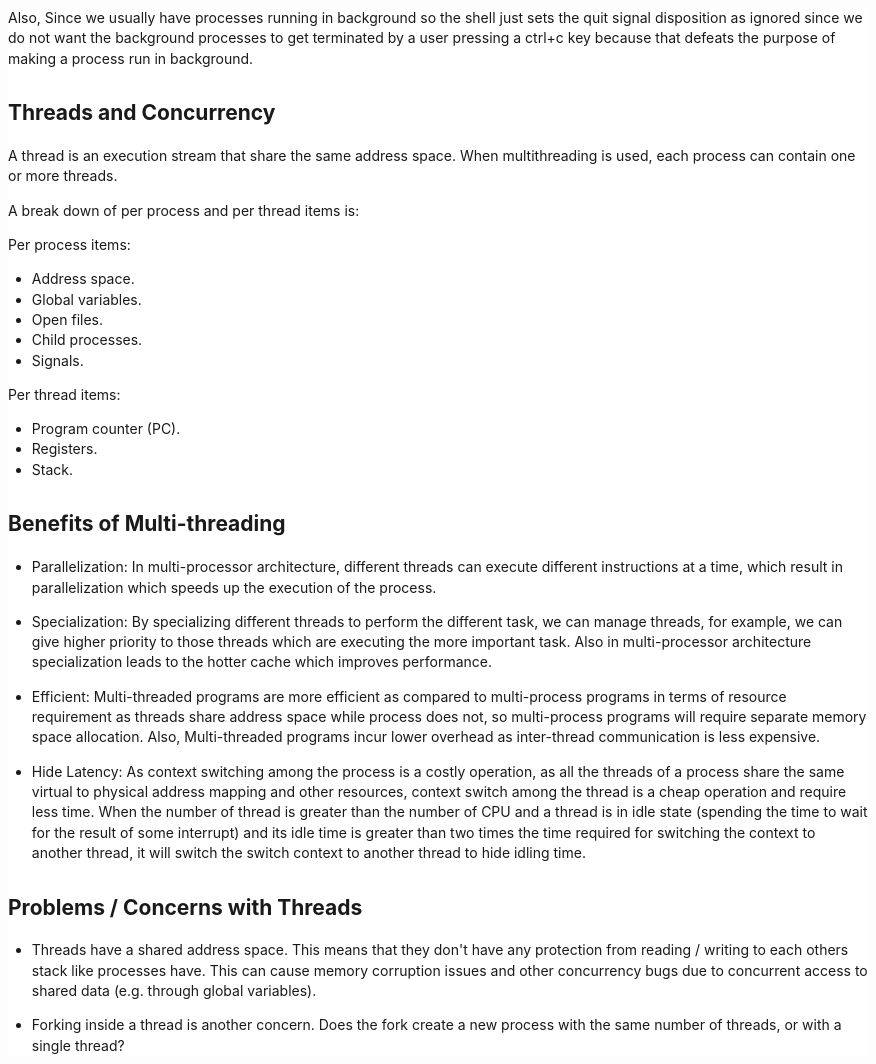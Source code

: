 Also, Since we usually have processes running in background so the shell just sets the quit signal disposition as ignored since we do not want the background processes to get terminated by a user pressing a ctrl+c key because that defeats the purpose of making a process run in background.

## Threads and Concurrency

A thread is an execution stream that share the same address space. When multithreading is used, each process can contain one or more threads.

A break down of per process and per thread items is:

Per process items:

- Address space.
- Global variables.
- Open files.
- Child processes.
- Signals.

Per thread items:

- Program counter (PC).
- Registers.
- Stack.

## Benefits of Multi-threading

- Parallelization: In multi-processor architecture, different threads can execute different instructions at a time, which result in parallelization which speeds up the execution of the process.

- Specialization: By specializing different threads to perform the different task, we can manage threads, for example, we can give higher priority to those threads which are executing the more important task. Also in multi-processor architecture specialization leads to the hotter cache which improves performance.

- Efficient: Multi-threaded programs are more efficient as compared to multi-process programs in terms of resource requirement as threads share address space while process does not, so multi-process programs will require separate memory space allocation. Also, Multi-threaded programs incur lower overhead as inter-thread communication is less expensive.

- Hide Latency: As context switching among the process is a costly operation, as all the threads of a process share the same virtual to physical address mapping and other resources, context switch among the thread is a cheap operation and require less time. When the number of thread is greater than the number of CPU and a thread is in idle state (spending the time to wait for the result of some interrupt) and its idle time is greater than two times the time required for switching the context to another thread, it will switch the switch context to another thread to hide idling time.

## Problems / Concerns with Threads

+ Threads have a shared address space. This means that they don't have any protection from reading / writing to each others stack like processes have. This can cause memory corruption issues and other concurrency bugs due to concurrent access to shared data (e.g. through global variables).

+ Forking inside a thread is another concern. Does the fork create a new process with the same number of threads, or with a single thread?
